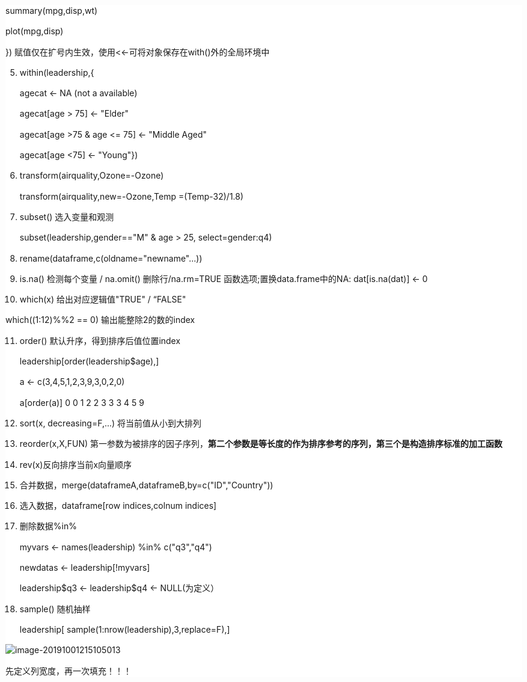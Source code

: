    summary(mpg,disp,wt)

   plot(mpg,disp)

   }) 	赋值仅在扩号内生效，使用<<-可将对象保存在with()外的全局环境中

5. within(leadership,{

   agecat <- NA (not a available)

   agecat[age > 75]                               <- "Elder"

   agecat[age >75 & age <= 75]         <- "Middle Aged"

   agecat[age  <75]                               <- "Young"})

6. transform(airquality,Ozone=-Ozone)

   transform(airquality,new=-Ozone,Temp =(Temp-32)/1.8)

7. subset() 选入变量和观测

   subset(leadership,gender=="M" & age > 25, select=gender:q4)

8. rename(dataframe,c(oldname="newname"…))

9. is.na() 检测每个变量 / na.omit() 删除行/na.rm=TRUE 函数选项;置换data.frame中的NA: dat[is.na(dat)] <- 0

10. which(x) 给出对应逻辑值"TRUE" / “FALSE"

  which((1:12)%%2 == 0) 输出能整除2的数的index

11. order() 默认升序，得到排序后值位置index

    leadership[order(leadership$age),]

    a <- c(3,4,5,1,2,3,9,3,0,2,0)

    a[order(a)] 0 0 1 2 2 3 3 3 4 5 9

12. sort(x, decreasing=F,...) 将当前值从小到大排列

13. reorder(x,X,FUN) 第一参数为被排序的因子序列，**第二个参数是等长度的作为排序参考的序列，第三个是构造排序标准的加工函数**

14. rev(x)反向排序当前x向量顺序

15. 合并数据，merge(dataframeA,dataframeB,by=c("ID","Country"))

16. 选入数据，dataframe[row indices,colnum indices]

17. 删除数据%in%

    myvars <- names(leadership) %in% c("q3","q4")

    newdatas <- leadership[!myvars]

    leadership\$q3 <- leadership\$q4 <- NULL(为定义）

18. sample() 随机抽样

    leadership[ sample(1:nrow(leadership),3,replace=F),]

![image-20191001215105013](https://tva1.sinaimg.cn/large/006y8mN6ly1g7j1gig10pj31400cg0v9.jpg)

先定义列宽度，再一次填充！！！
